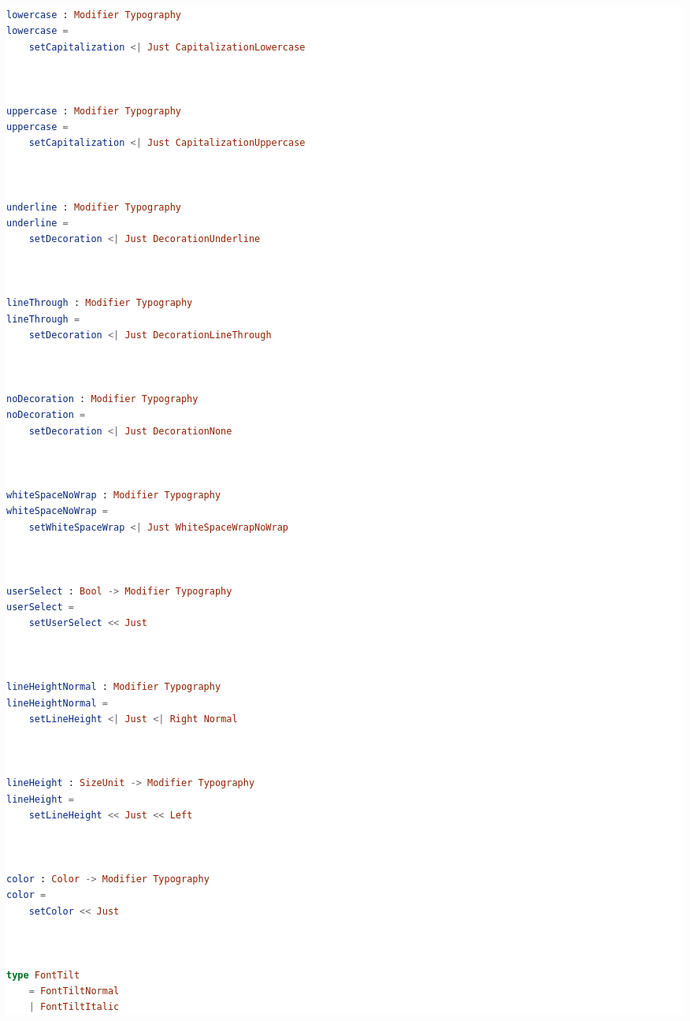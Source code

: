 ```elm
lowercase : Modifier Typography
lowercase =
    setCapitalization <| Just CapitalizationLowercase



uppercase : Modifier Typography
uppercase =
    setCapitalization <| Just CapitalizationUppercase



underline : Modifier Typography
underline =
    setDecoration <| Just DecorationUnderline



lineThrough : Modifier Typography
lineThrough =
    setDecoration <| Just DecorationLineThrough



noDecoration : Modifier Typography
noDecoration =
    setDecoration <| Just DecorationNone



whiteSpaceNoWrap : Modifier Typography
whiteSpaceNoWrap =
    setWhiteSpaceWrap <| Just WhiteSpaceWrapNoWrap



userSelect : Bool -> Modifier Typography
userSelect =
    setUserSelect << Just



lineHeightNormal : Modifier Typography
lineHeightNormal =
    setLineHeight <| Just <| Right Normal



lineHeight : SizeUnit -> Modifier Typography
lineHeight =
    setLineHeight << Just << Left



color : Color -> Modifier Typography
color =
    setColor << Just



type FontTilt
    = FontTiltNormal
    | FontTiltItalic
```